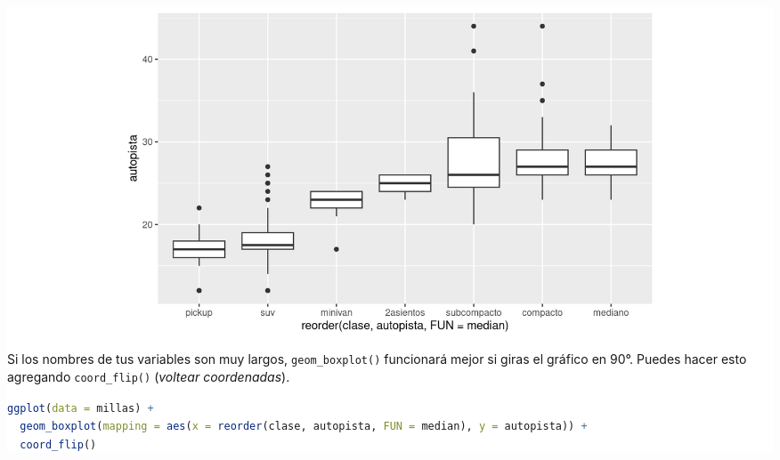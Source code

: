 <img src="07-eda_files/figure-html/unnamed-chunk-25-1.png" width="70%" style="display: block; margin: auto;" />

Si los nombres de tus variables son muy largos, `geom_boxplot()` funcionará mejor si giras el gráfico en 90°. Puedes hacer esto agregando `coord_flip()` (_voltear coordenadas_).


```r
ggplot(data = millas) +
  geom_boxplot(mapping = aes(x = reorder(clase, autopista, FUN = median), y = autopista)) +
  coord_flip()
```
